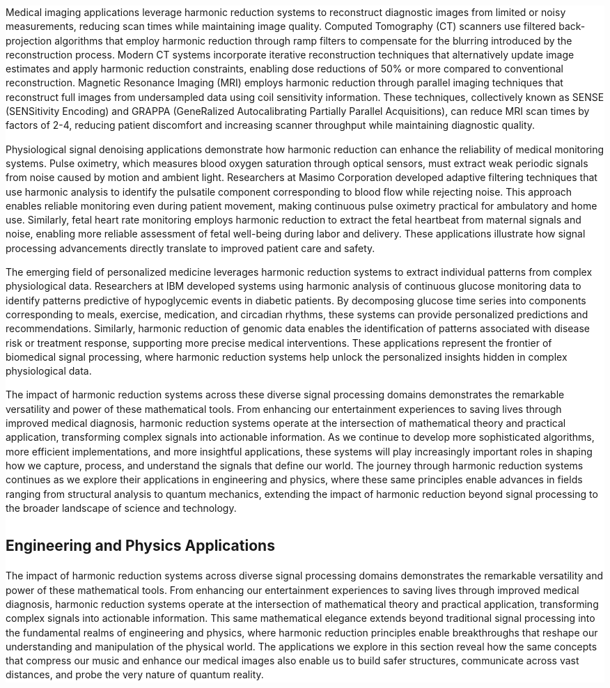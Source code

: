 Medical imaging applications leverage harmonic reduction systems to reconstruct diagnostic images from limited or noisy measurements, reducing scan times while maintaining image quality. Computed Tomography (CT) scanners use filtered back-projection algorithms that employ harmonic reduction through ramp filters to compensate for the blurring introduced by the reconstruction process. Modern CT systems incorporate iterative reconstruction techniques that alternatively update image estimates and apply harmonic reduction constraints, enabling dose reductions of 50% or more compared to conventional reconstruction. Magnetic Resonance Imaging (MRI) employs harmonic reduction through parallel imaging techniques that reconstruct full images from undersampled data using coil sensitivity information. These techniques, collectively known as SENSE (SENSitivity Encoding) and GRAPPA (GeneRalized Autocalibrating Partially Parallel Acquisitions), can reduce MRI scan times by factors of 2-4, reducing patient discomfort and increasing scanner throughput while maintaining diagnostic quality.

Physiological signal denoising applications demonstrate how harmonic reduction can enhance the reliability of medical monitoring systems. Pulse oximetry, which measures blood oxygen saturation through optical sensors, must extract weak periodic signals from noise caused by motion and ambient light. Researchers at Masimo Corporation developed adaptive filtering techniques that use harmonic analysis to identify the pulsatile component corresponding to blood flow while rejecting noise. This approach enables reliable monitoring even during patient movement, making continuous pulse oximetry practical for ambulatory and home use. Similarly, fetal heart rate monitoring employs harmonic reduction to extract the fetal heartbeat from maternal signals and noise, enabling more reliable assessment of fetal well-being during labor and delivery. These applications illustrate how signal processing advancements directly translate to improved patient care and safety.

The emerging field of personalized medicine leverages harmonic reduction systems to extract individual patterns from complex physiological data. Researchers at IBM developed systems using harmonic analysis of continuous glucose monitoring data to identify patterns predictive of hypoglycemic events in diabetic patients. By decomposing glucose time series into components corresponding to meals, exercise, medication, and circadian rhythms, these systems can provide personalized predictions and recommendations. Similarly, harmonic reduction of genomic data enables the identification of patterns associated with disease risk or treatment response, supporting more precise medical interventions. These applications represent the frontier of biomedical signal processing, where harmonic reduction systems help unlock the personalized insights hidden in complex physiological data.

The impact of harmonic reduction systems across these diverse signal processing domains demonstrates the remarkable versatility and power of these mathematical tools. From enhancing our entertainment experiences to saving lives through improved medical diagnosis, harmonic reduction systems operate at the intersection of mathematical theory and practical application, transforming complex signals into actionable information. As we continue to develop more sophisticated algorithms, more efficient implementations, and more insightful applications, these systems will play increasingly important roles in shaping how we capture, process, and understand the signals that define our world. The journey through harmonic reduction systems continues as we explore their applications in engineering and physics, where these same principles enable advances in fields ranging from structural analysis to quantum mechanics, extending the impact of harmonic reduction beyond signal processing to the broader landscape of science and technology.

## Engineering and Physics Applications

The impact of harmonic reduction systems across diverse signal processing domains demonstrates the remarkable versatility and power of these mathematical tools. From enhancing our entertainment experiences to saving lives through improved medical diagnosis, harmonic reduction systems operate at the intersection of mathematical theory and practical application, transforming complex signals into actionable information. This same mathematical elegance extends beyond traditional signal processing into the fundamental realms of engineering and physics, where harmonic reduction principles enable breakthroughs that reshape our understanding and manipulation of the physical world. The applications we explore in this section reveal how the same concepts that compress our music and enhance our medical images also enable us to build safer structures, communicate across vast distances, and probe the very nature of quantum reality.
